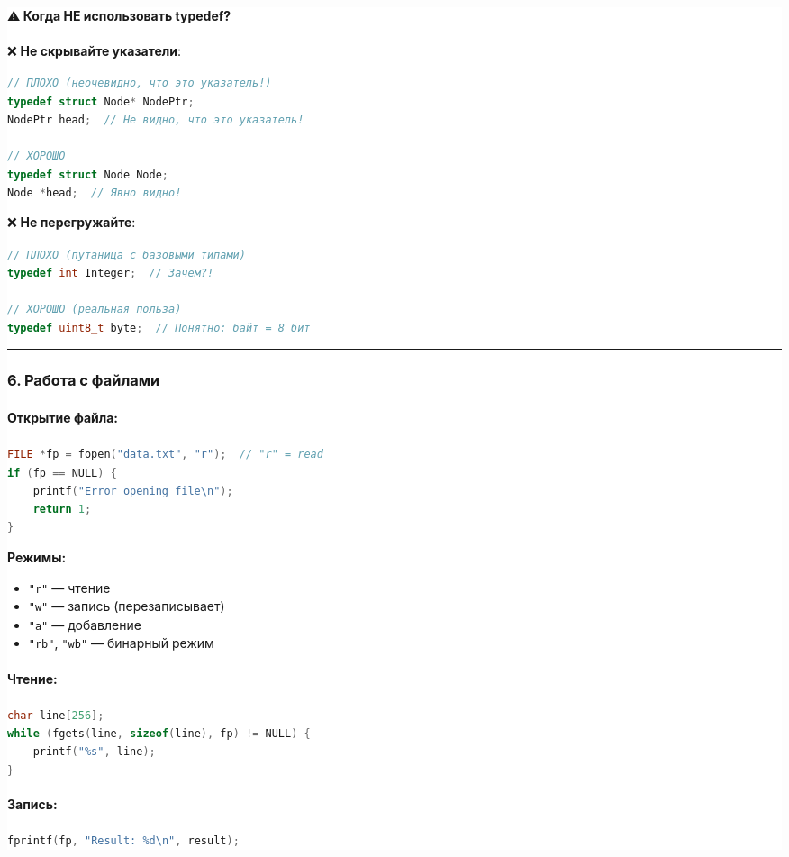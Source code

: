 
#### ⚠️ Когда НЕ использовать typedef?

❌ **Не скрывайте указатели**:
```c
// ПЛОХО (неочевидно, что это указатель!)
typedef struct Node* NodePtr;
NodePtr head;  // Не видно, что это указатель!

// ХОРОШО
typedef struct Node Node;
Node *head;  // Явно видно!
```

❌ **Не перегружайте**:
```c
// ПЛОХО (путаница с базовыми типами)
typedef int Integer;  // Зачем?!

// ХОРОШО (реальная польза)
typedef uint8_t byte;  // Понятно: байт = 8 бит
```

---

### 6. Работа с файлами

#### Открытие файла:
```c
FILE *fp = fopen("data.txt", "r");  // "r" = read
if (fp == NULL) {
    printf("Error opening file\n");
    return 1;
}
```

**Режимы:**
- `"r"` — чтение
- `"w"` — запись (перезаписывает)
- `"a"` — добавление
- `"rb"`, `"wb"` — бинарный режим

#### Чтение:
```c
char line[256];
while (fgets(line, sizeof(line), fp) != NULL) {
    printf("%s", line);
}
```

#### Запись:
```c
fprintf(fp, "Result: %d\n", result);
```

